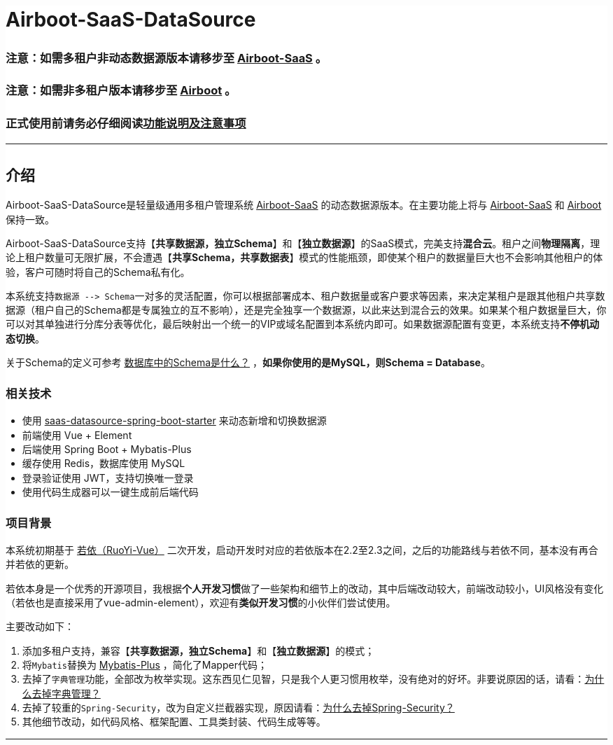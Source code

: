 # Airboot-SaaS-DataSource

### 注意：如需多租户非动态数据源版本请移步至 <a href="https://github.com/air-software/airboot-saas" target="_blank">Airboot-SaaS</a> 。

### 注意：如需非多租户版本请移步至 <a href="https://github.com/air-software/airboot" target="_blank">Airboot</a> 。

### 正式使用前请务必仔细阅读[功能说明及注意事项](#功能说明及注意事项)

---

## 介绍

Airboot-SaaS-DataSource是轻量级通用多租户管理系统 <a href="https://github.com/air-software/airboot-saas" target="_blank">Airboot-SaaS</a> 的动态数据源版本。在主要功能上将与 <a href="https://github.com/air-software/airboot-saas" target="_blank">Airboot-SaaS</a> 和 <a href="https://github.com/air-software/airboot" target="_blank">Airboot</a> 保持一致。

Airboot-SaaS-DataSource支持【**共享数据源，独立Schema**】和【**独立数据源**】的SaaS模式，完美支持**混合云**。租户之间**物理隔离**，理论上租户数量可无限扩展，不会遭遇【**共享Schema，共享数据表**】模式的性能瓶颈，即使某个租户的数据量巨大也不会影响其他租户的体验，客户可随时将自己的Schema私有化。

本系统支持`数据源 --> Schema`一对多的灵活配置，你可以根据部署成本、租户数据量或客户要求等因素，来决定某租户是跟其他租户共享数据源（租户自己的Schema都是专属独立的互不影响），还是完全独享一个数据源，以此来达到混合云的效果。如果某个租户数据量巨大，你可以对其单独进行分库分表等优化，最后映射出一个统一的VIP或域名配置到本系统内即可。如果数据源配置有变更，本系统支持**不停机动态切换**。

关于Schema的定义可参考 <a href="https://wenku.baidu.com/view/8882036ecb50ad02de80d4d8d15abe23482f0316.html" target="_blank">数据库中的Schema是什么？</a> ，**如果你使用的是MySQL，则Schema = Database**。

### 相关技术

- 使用 <a href="https://github.com/air-software/saas-datasource-spring-boot-starter" target="_blank">saas-datasource-spring-boot-starter</a> 来动态新增和切换数据源
- 前端使用 Vue + Element
- 后端使用 Spring Boot + Mybatis-Plus
- 缓存使用 Redis，数据库使用 MySQL
- 登录验证使用 JWT，支持切换唯一登录
- 使用代码生成器可以一键生成前后端代码

### 项目背景

本系统初期基于 <a href="https://gitee.com/y_project/RuoYi-Vue" target="_blank">若依（RuoYi-Vue）</a> 二次开发，启动开发时对应的若依版本在2.2至2.3之间，之后的功能路线与若依不同，基本没有再合并若依的更新。

若依本身是一个优秀的开源项目，我根据**个人开发习惯**做了一些架构和细节上的改动，其中后端改动较大，前端改动较小，UI风格没有变化（若依也是直接采用了vue-admin-element），欢迎有**类似开发习惯**的小伙伴们尝试使用。

主要改动如下：

1. 添加多租户支持，兼容【**共享数据源，独立Schema**】和【**独立数据源**】的模式；
2. 将`Mybatis`替换为 <a href="https://baomidou.com/" target="_blank">Mybatis-Plus</a> ，简化了Mapper代码；
3. 去掉了`字典管理`功能，全部改为枚举实现。这东西见仁见智，只是我个人更习惯用枚举，没有绝对的好坏。非要说原因的话，请看：[为什么去掉字典管理？](#为什么去掉字典管理)
4. 去掉了较重的`Spring-Security`，改为自定义拦截器实现，原因请看：[为什么去掉Spring-Security？](#为什么去掉Spring-Security)
5. 其他细节改动，如代码风格、框架配置、工具类封装、代码生成等等。

---